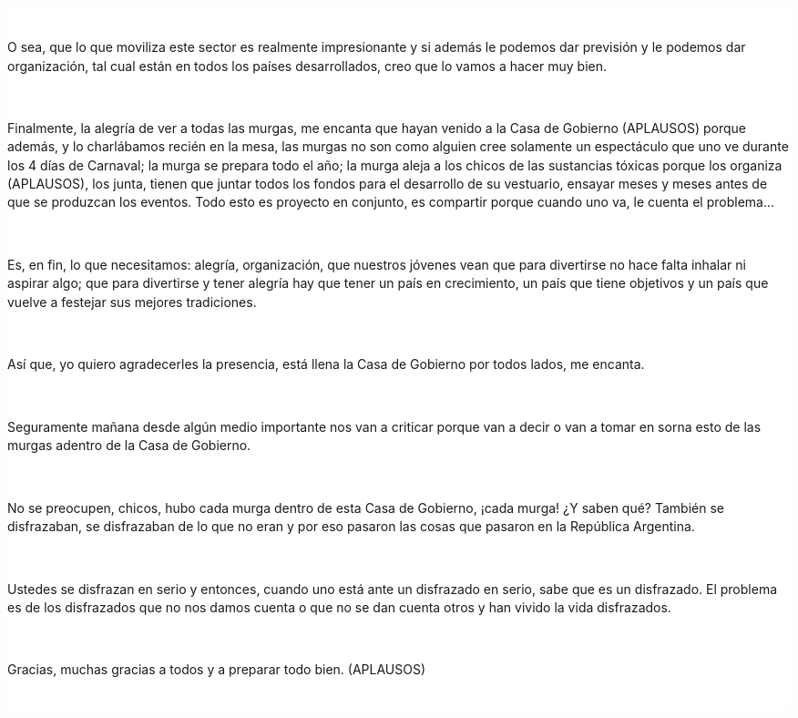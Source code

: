  

O sea, que lo que moviliza este sector es realmente impresionante y si
además le podemos dar previsión y le podemos dar organización, tal cual
están en todos los países desarrollados, creo que lo vamos a hacer muy
bien.

 

Finalmente, la alegría de ver a todas las murgas, me encanta que hayan
venido a la Casa de Gobierno (APLAUSOS) porque además, y lo charlábamos
recién en la mesa, las murgas no son como alguien cree solamente un
espectáculo que uno ve durante los 4 días de Carnaval; la murga se
prepara todo el año; la murga aleja a los chicos de las sustancias
tóxicas porque los organiza (APLAUSOS), los junta, tienen que juntar
todos los fondos para el desarrollo de su vestuario, ensayar meses y
meses antes de que se produzcan los eventos. Todo esto es proyecto en
conjunto, es compartir porque cuando uno va, le cuenta el problema...

 

Es, en fin, lo que necesitamos: alegría, organización, que nuestros
jóvenes vean que para divertirse no hace falta inhalar ni aspirar algo;
que para divertirse y tener alegría hay que tener un país en
crecimiento, un país que tiene objetivos y un país que vuelve a festejar
sus mejores tradiciones.

 

Así que, yo quiero agradecerles la presencia, está llena la Casa de
Gobierno por todos lados, me encanta.

 

Seguramente mañana desde algún medio importante nos van a criticar
porque van a decir o van a tomar en sorna esto de las murgas adentro de
la Casa de Gobierno.

 

No se preocupen, chicos, hubo cada murga dentro de esta Casa de
Gobierno, ¡cada murga! ¿Y saben qué? También se disfrazaban, se
disfrazaban de lo que no eran y por eso pasaron las cosas que pasaron en
la República Argentina.

 

Ustedes se disfrazan en serio y entonces, cuando uno está ante un
disfrazado en serio, sabe que es un disfrazado. El problema es de los
disfrazados que no nos damos cuenta o que no se dan cuenta otros y han
vivido la vida disfrazados.

 

Gracias, muchas gracias a todos y a preparar todo bien. (APLAUSOS)    

 
